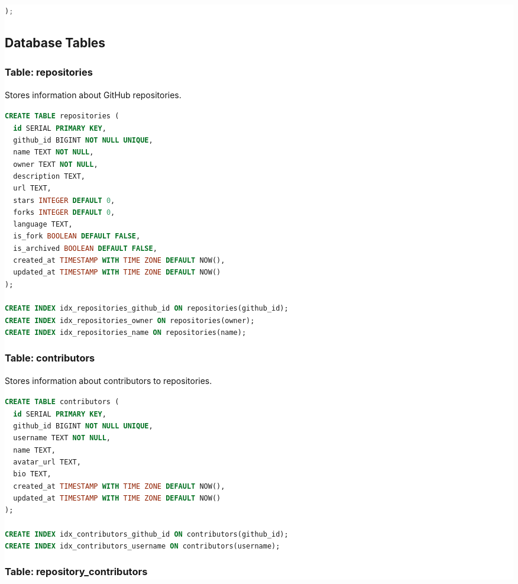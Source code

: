 ```javascript
);
```

## Database Tables

### Table: repositories

Stores information about GitHub repositories.

```sql
CREATE TABLE repositories (
  id SERIAL PRIMARY KEY,
  github_id BIGINT NOT NULL UNIQUE,
  name TEXT NOT NULL,
  owner TEXT NOT NULL,
  description TEXT,
  url TEXT,
  stars INTEGER DEFAULT 0,
  forks INTEGER DEFAULT 0,
  language TEXT,
  is_fork BOOLEAN DEFAULT FALSE,
  is_archived BOOLEAN DEFAULT FALSE,
  created_at TIMESTAMP WITH TIME ZONE DEFAULT NOW(),
  updated_at TIMESTAMP WITH TIME ZONE DEFAULT NOW()
);

CREATE INDEX idx_repositories_github_id ON repositories(github_id);
CREATE INDEX idx_repositories_owner ON repositories(owner);
CREATE INDEX idx_repositories_name ON repositories(name);
```

### Table: contributors

Stores information about contributors to repositories.

```sql
CREATE TABLE contributors (
  id SERIAL PRIMARY KEY,
  github_id BIGINT NOT NULL UNIQUE,
  username TEXT NOT NULL,
  name TEXT,
  avatar_url TEXT,
  bio TEXT,
  created_at TIMESTAMP WITH TIME ZONE DEFAULT NOW(),
  updated_at TIMESTAMP WITH TIME ZONE DEFAULT NOW()
);

CREATE INDEX idx_contributors_github_id ON contributors(github_id);
CREATE INDEX idx_contributors_username ON contributors(username);
```

### Table: repository_contributors
